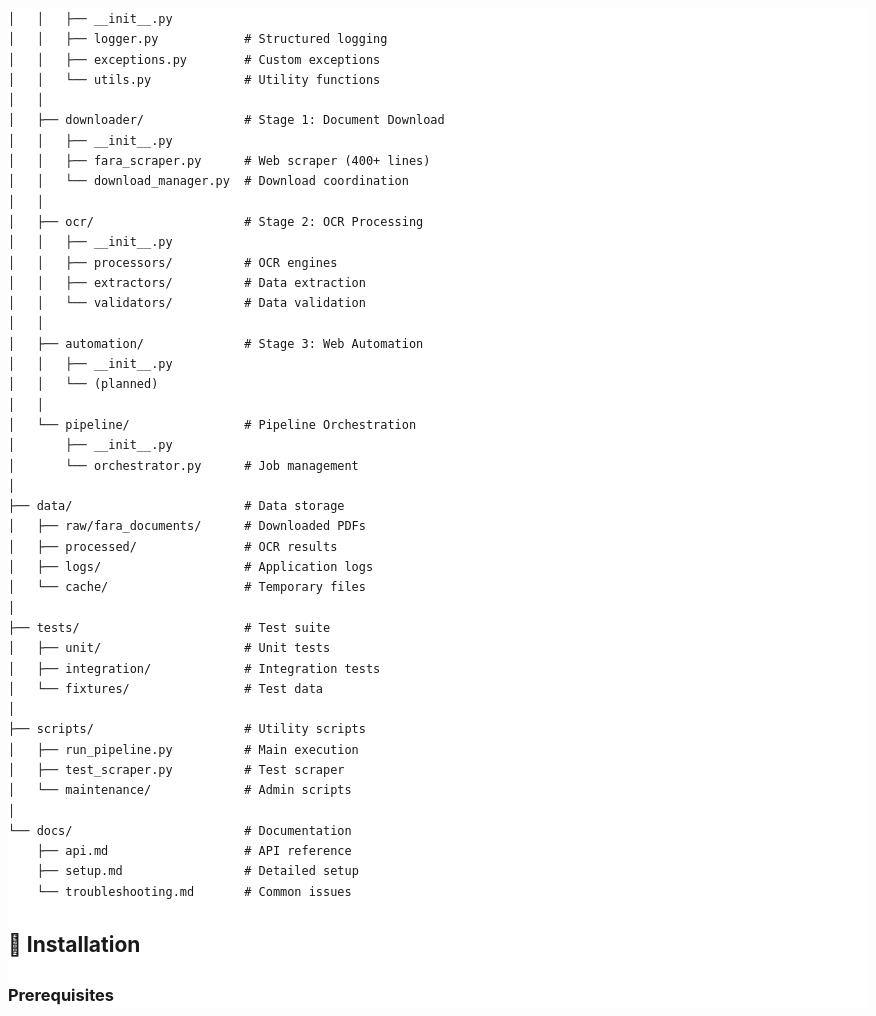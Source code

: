 ```
│   │   ├── __init__.py
│   │   ├── logger.py            # Structured logging
│   │   ├── exceptions.py        # Custom exceptions
│   │   └── utils.py             # Utility functions
│   │
│   ├── downloader/              # Stage 1: Document Download
│   │   ├── __init__.py
│   │   ├── fara_scraper.py      # Web scraper (400+ lines)
│   │   └── download_manager.py  # Download coordination
│   │
│   ├── ocr/                     # Stage 2: OCR Processing
│   │   ├── __init__.py
│   │   ├── processors/          # OCR engines
│   │   ├── extractors/          # Data extraction
│   │   └── validators/          # Data validation
│   │
│   ├── automation/              # Stage 3: Web Automation
│   │   ├── __init__.py
│   │   └── (planned)
│   │
│   └── pipeline/                # Pipeline Orchestration
│       ├── __init__.py
│       └── orchestrator.py      # Job management
│
├── data/                        # Data storage
│   ├── raw/fara_documents/      # Downloaded PDFs
│   ├── processed/               # OCR results
│   ├── logs/                    # Application logs
│   └── cache/                   # Temporary files
│
├── tests/                       # Test suite
│   ├── unit/                    # Unit tests
│   ├── integration/             # Integration tests
│   └── fixtures/                # Test data
│
├── scripts/                     # Utility scripts
│   ├── run_pipeline.py          # Main execution
│   ├── test_scraper.py          # Test scraper
│   └── maintenance/             # Admin scripts
│
└── docs/                        # Documentation
    ├── api.md                   # API reference
    ├── setup.md                 # Detailed setup
    └── troubleshooting.md       # Common issues
```

## 🔧 Installation

### Prerequisites
